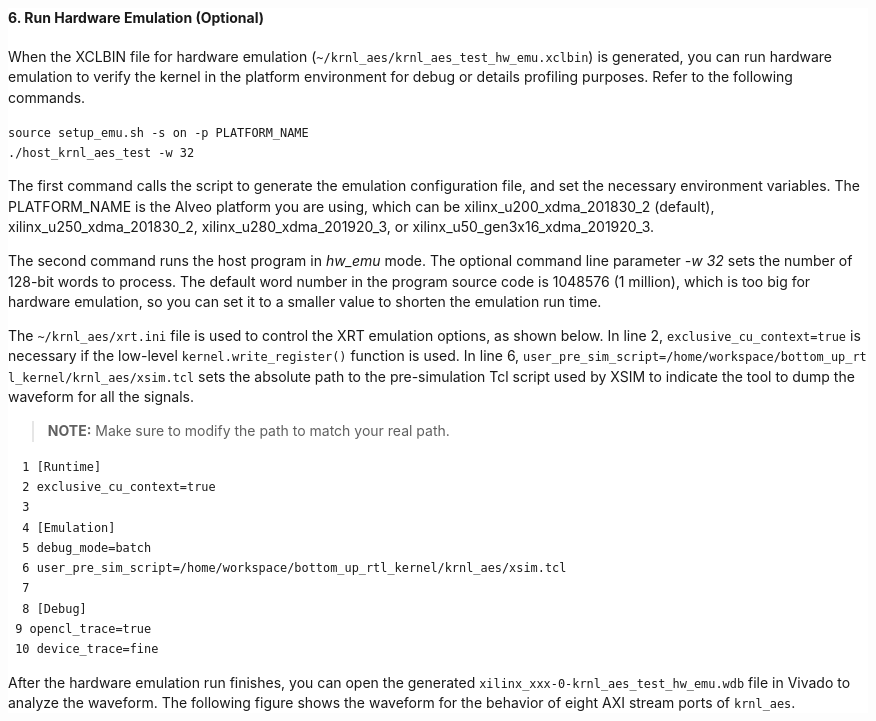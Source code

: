 #### 6. Run Hardware Emulation (Optional)

When the XCLBIN file for hardware emulation (`~/krnl_aes/krnl_aes_test_hw_emu.xclbin`) is generated, you can run hardware emulation to verify the kernel in the platform environment for debug or details profiling purposes. Refer to the following commands.

```shell
source setup_emu.sh -s on -p PLATFORM_NAME
./host_krnl_aes_test -w 32
```

The first command calls the script to generate the emulation configuration file, and set the necessary environment variables. The PLATFORM_NAME is the Alveo platform you are using, which can be xilinx_u200_xdma_201830_2 (default), xilinx_u250_xdma_201830_2, xilinx_u280_xdma_201920_3, or xilinx_u50_gen3x16_xdma_201920_3.

The second command runs the host program in *hw_emu* mode. The optional command line parameter *-w 32* sets the number of 128-bit words to process. The default word number in the program source code is 1048576 (1 million), which is too big for hardware emulation, so you can set it to a smaller value to shorten the emulation run time.

The `~/krnl_aes/xrt.ini` file is used to control the XRT emulation options, as shown below. In line 2, `exclusive_cu_context=true` is necessary if the low-level `kernel.write_register()` function is used. In line 6, `user_pre_sim_script=/home/workspace/bottom_up_rtl_kernel/krnl_aes/xsim.tcl` sets the absolute path to the pre-simulation Tcl script used by XSIM to indicate the tool to dump the waveform for all the signals.

>**NOTE:** Make sure to modify the path to match your real path.

```
  1 [Runtime]
  2 exclusive_cu_context=true
  3
  4 [Emulation]
  5 debug_mode=batch
  6 user_pre_sim_script=/home/workspace/bottom_up_rtl_kernel/krnl_aes/xsim.tcl
  7
  8 [Debug]
 9 opencl_trace=true
 10 device_trace=fine
```

After the hardware emulation run finishes, you can open the generated `xilinx_xxx-0-krnl_aes_test_hw_emu.wdb` file in Vivado to analyze the waveform. The following figure shows the waveform for the behavior of eight AXI stream ports of `krnl_aes`.
